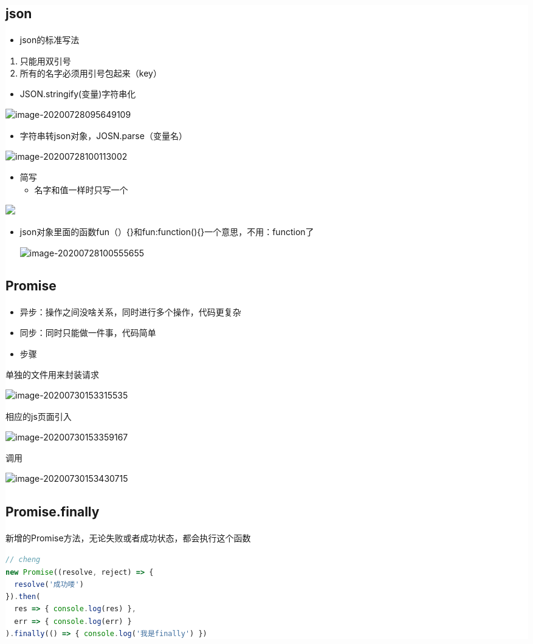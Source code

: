 

## json

- json的标准写法

1. 只能用双引号
2. 所有的名字必须用引号包起来（key）

- JSON.stringify(变量)字符串化

![image-20200728095649109](https://pic.imgdb.cn/item/61555f8c2ab3f51d918089fc.png)

- 字符串转json对象，JOSN.parse（变量名）

![image-20200728100113002](https://pic.imgdb.cn/item/61555f942ab3f51d9180965d.png)

- 简写
  - 名字和值一样时只写一个

![](https://pic.imgdb.cn/item/61555fab2ab3f51d9180bbcc.png)

- json对象里面的函数fun（）{}和fun:function(){}一个意思，不用：function了

  ![image-20200728100555655](https://pic.imgdb.cn/item/61555f9f2ab3f51d9180a656.png)



## Promise

- 异步：操作之间没啥关系，同时进行多个操作，代码更复杂


- 同步：同时只能做一件事，代码简单
- 步骤

单独的文件用来封装请求

![image-20200730153315535](https://pic.imgdb.cn/item/61555fb62ab3f51d9180cbe2.png)

相应的js页面引入

![image-20200730153359167](https://pic.imgdb.cn/item/61555fcc2ab3f51d9180e90b.png)

调用

![image-20200730153430715](https://pic.imgdb.cn/item/61555fd72ab3f51d9180f7a1.png)



## Promise.finally

新增的Promise方法，无论失败或者成功状态，都会执行这个函数

```javascript
// cheng
new Promise((resolve, reject) => {
  resolve('成功喽')
}).then(
  res => { console.log(res) },
  err => { console.log(err) }
).finally(() => { console.log('我是finally') })
```
